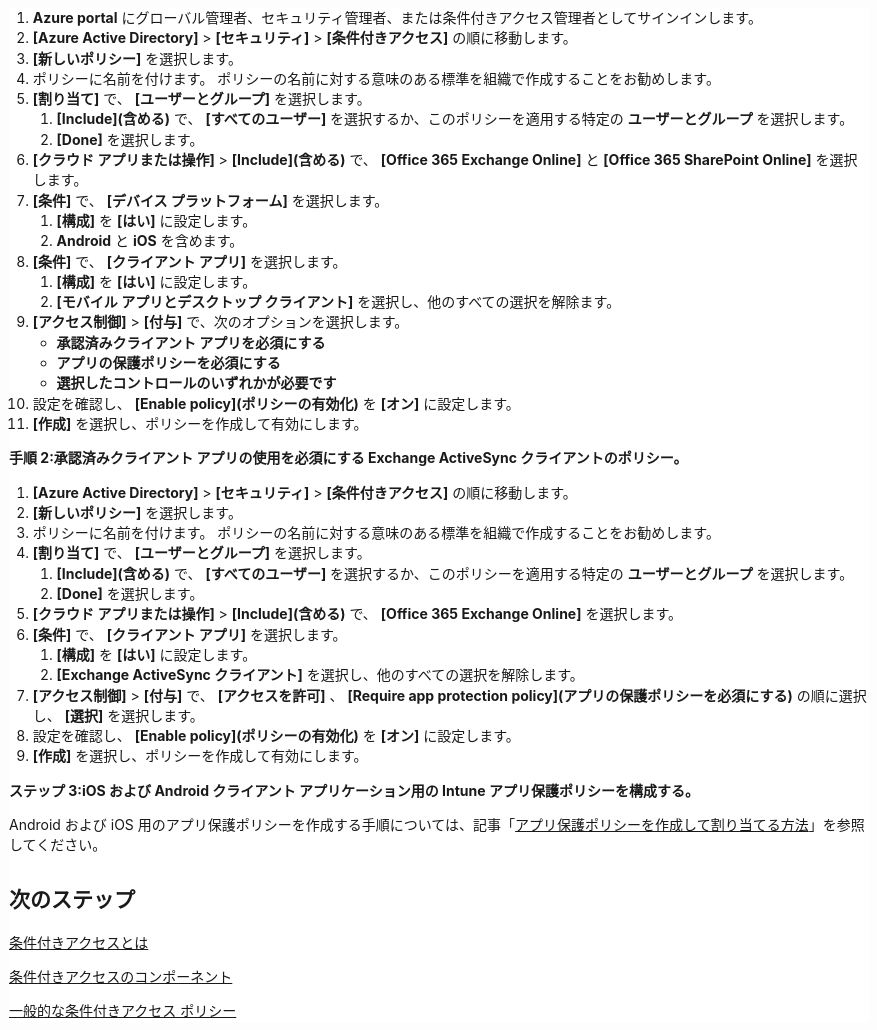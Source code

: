 1. **Azure portal** にグローバル管理者、セキュリティ管理者、または条件付きアクセス管理者としてサインインします。
1. **[Azure Active Directory]**  >  **[セキュリティ]**  >  **[条件付きアクセス]** の順に移動します。
1. **[新しいポリシー]** を選択します。
1. ポリシーに名前を付けます。 ポリシーの名前に対する意味のある標準を組織で作成することをお勧めします。
1. **[割り当て]** で、 **[ユーザーとグループ]** を選択します。
   1. **[Include]\(含める\)** で、 **[すべてのユーザー]** を選択するか、このポリシーを適用する特定の **ユーザーとグループ** を選択します。 
   1. **[Done]** を選択します。
1. **[クラウド アプリまたは操作]**  >  **[Include]\(含める\)** で、 **[Office 365 Exchange Online]** と **[Office 365 SharePoint Online]** を選択します。
1. **[条件]** で、 **[デバイス プラットフォーム]** を選択します。
   1. **[構成]** を **[はい]** に設定します。
   1. **Android** と **iOS** を含めます。
1. **[条件]** で、 **[クライアント アプリ]** を選択します。
   1. **[構成]** を **[はい]** に設定します。
   1. **[モバイル アプリとデスクトップ クライアント]** を選択し、他のすべての選択を解除ます。
1. **[アクセス制御]**  >  **[付与]** で、次のオプションを選択します。
   - **承認済みクライアント アプリを必須にする**
   - **アプリの保護ポリシーを必須にする**
   - **選択したコントロールのいずれかが必要です**
1. 設定を確認し、 **[Enable policy]\(ポリシーの有効化\)** を **[オン]** に設定します。
1. **[作成]** を選択し、ポリシーを作成して有効にします。

**手順 2:承認済みクライアント アプリの使用を必須にする Exchange ActiveSync クライアントのポリシー。**

1. **[Azure Active Directory]**  >  **[セキュリティ]**  >  **[条件付きアクセス]** の順に移動します。
1. **[新しいポリシー]** を選択します。
1. ポリシーに名前を付けます。 ポリシーの名前に対する意味のある標準を組織で作成することをお勧めします。
1. **[割り当て]** で、 **[ユーザーとグループ]** を選択します。
   1. **[Include]\(含める\)** で、 **[すべてのユーザー]** を選択するか、このポリシーを適用する特定の **ユーザーとグループ** を選択します。 
   1. **[Done]** を選択します。
1. **[クラウド アプリまたは操作]**  >  **[Include]\(含める\)** で、 **[Office 365 Exchange Online]** を選択します。
1. **[条件]** で、 **[クライアント アプリ]** を選択します。
   1. **[構成]** を **[はい]** に設定します。
   1. **[Exchange ActiveSync クライアント]** を選択し、他のすべての選択を解除します。
1. **[アクセス制御]**  >  **[付与]** で、 **[アクセスを許可]** 、 **[Require app protection policy]\(アプリの保護ポリシーを必須にする\)** の順に選択し、 **[選択]** を選択します。
1. 設定を確認し、 **[Enable policy]\(ポリシーの有効化\)** を **[オン]** に設定します。
1. **[作成]** を選択し、ポリシーを作成して有効にします。

**ステップ 3:iOS および Android クライアント アプリケーション用の Intune アプリ保護ポリシーを構成する。**

Android および iOS 用のアプリ保護ポリシーを作成する手順については、記事「[アプリ保護ポリシーを作成して割り当てる方法](/intune/apps/app-protection-policies)」を参照してください。 

## <a name="next-steps"></a>次のステップ

[条件付きアクセスとは](overview.md)

[条件付きアクセスのコンポーネント](concept-conditional-access-policies.md)

[一般的な条件付きアクセス ポリシー](concept-conditional-access-policy-common.md)

